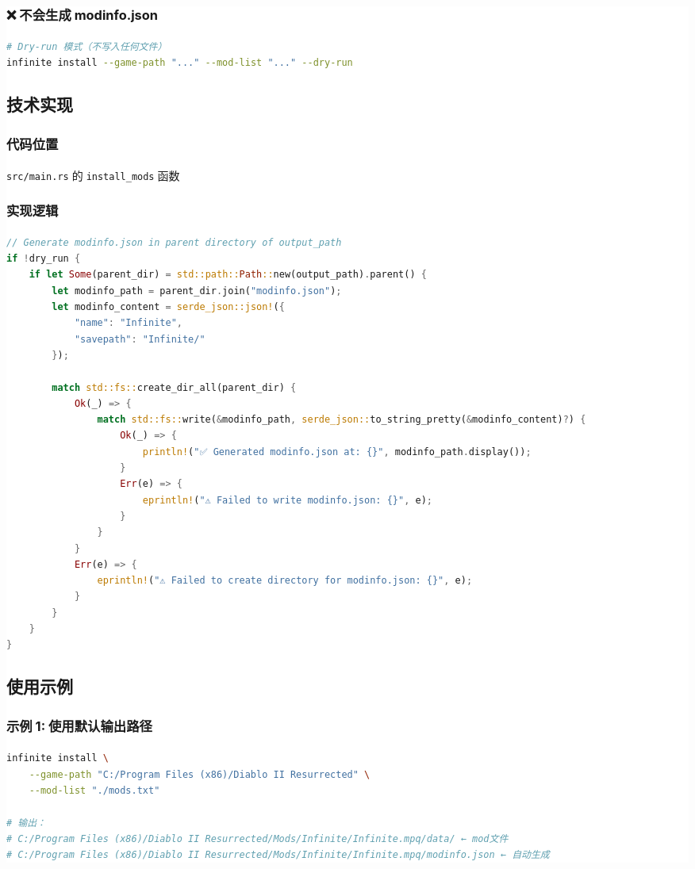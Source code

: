 ### ❌ 不会生成 modinfo.json

```bash
# Dry-run 模式（不写入任何文件）
infinite install --game-path "..." --mod-list "..." --dry-run
```

## 技术实现

### 代码位置
`src/main.rs` 的 `install_mods` 函数

### 实现逻辑
```rust
// Generate modinfo.json in parent directory of output_path
if !dry_run {
    if let Some(parent_dir) = std::path::Path::new(output_path).parent() {
        let modinfo_path = parent_dir.join("modinfo.json");
        let modinfo_content = serde_json::json!({
            "name": "Infinite",
            "savepath": "Infinite/"
        });

        match std::fs::create_dir_all(parent_dir) {
            Ok(_) => {
                match std::fs::write(&modinfo_path, serde_json::to_string_pretty(&modinfo_content)?) {
                    Ok(_) => {
                        println!("✅ Generated modinfo.json at: {}", modinfo_path.display());
                    }
                    Err(e) => {
                        eprintln!("⚠️ Failed to write modinfo.json: {}", e);
                    }
                }
            }
            Err(e) => {
                eprintln!("⚠️ Failed to create directory for modinfo.json: {}", e);
            }
        }
    }
}
```

## 使用示例

### 示例 1: 使用默认输出路径

```bash
infinite install \
    --game-path "C:/Program Files (x86)/Diablo II Resurrected" \
    --mod-list "./mods.txt"

# 输出：
# C:/Program Files (x86)/Diablo II Resurrected/Mods/Infinite/Infinite.mpq/data/ ← mod文件
# C:/Program Files (x86)/Diablo II Resurrected/Mods/Infinite/Infinite.mpq/modinfo.json ← 自动生成
```
